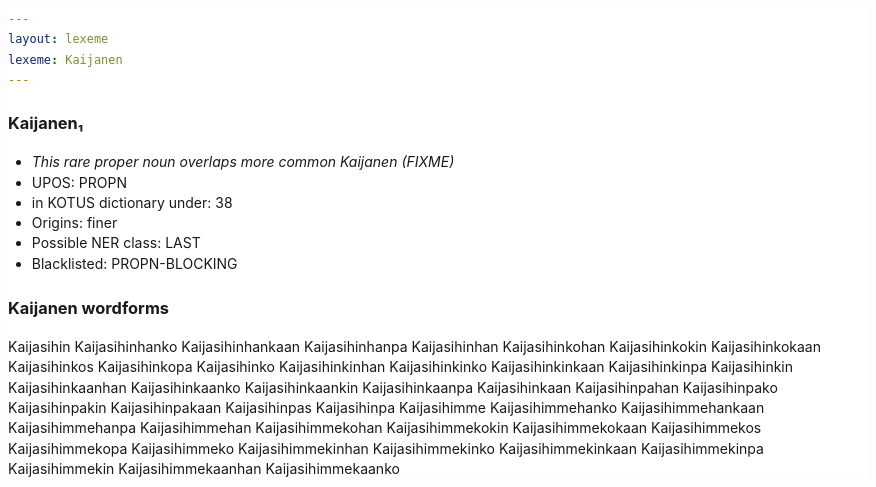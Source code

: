 ```yaml
---
layout: lexeme
lexeme: Kaijanen
---
```


###  Kaijanen₁

* _This rare proper noun overlaps more common *Kaijanen* (FIXME)_
* UPOS:  PROPN
* in KOTUS dictionary under:  38
* Origins: finer 
* Possible NER class:  LAST
* Blacklisted:  PROPN-BLOCKING


### Kaijanen wordforms

Kaijasihin
Kaijasihinhanko
Kaijasihinhankaan
Kaijasihinhanpa
Kaijasihinhan
Kaijasihinkohan
Kaijasihinkokin
Kaijasihinkokaan
Kaijasihinkos
Kaijasihinkopa
Kaijasihinko
Kaijasihinkinhan
Kaijasihinkinko
Kaijasihinkinkaan
Kaijasihinkinpa
Kaijasihinkin
Kaijasihinkaanhan
Kaijasihinkaanko
Kaijasihinkaankin
Kaijasihinkaanpa
Kaijasihinkaan
Kaijasihinpahan
Kaijasihinpako
Kaijasihinpakin
Kaijasihinpakaan
Kaijasihinpas
Kaijasihinpa
Kaijasihimme
Kaijasihimmehanko
Kaijasihimmehankaan
Kaijasihimmehanpa
Kaijasihimmehan
Kaijasihimmekohan
Kaijasihimmekokin
Kaijasihimmekokaan
Kaijasihimmekos
Kaijasihimmekopa
Kaijasihimmeko
Kaijasihimmekinhan
Kaijasihimmekinko
Kaijasihimmekinkaan
Kaijasihimmekinpa
Kaijasihimmekin
Kaijasihimmekaanhan
Kaijasihimmekaanko